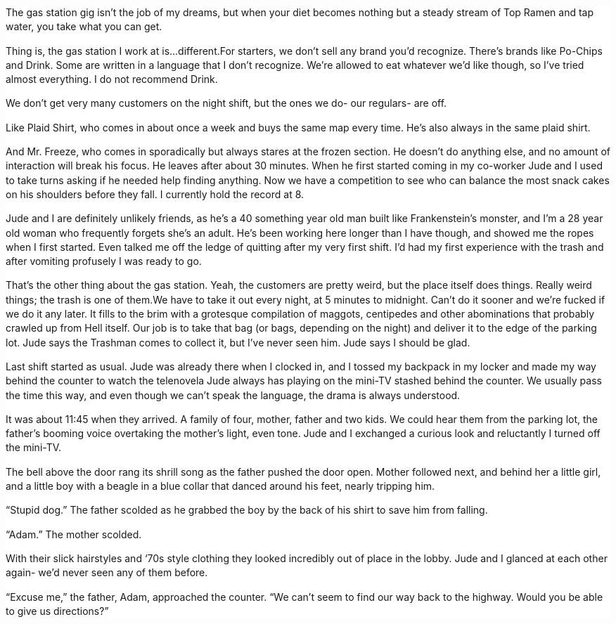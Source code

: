 The gas station gig isn’t the job of my dreams, but when your diet becomes nothing but a steady stream of Top Ramen and tap water, you take what you can get.

Thing is, the gas station I work at is…different.For starters, we don’t sell any brand you’d recognize. There’s brands like Po-Chips and Drink. Some are written in a language that I don’t recognize. We’re allowed to eat whatever we’d like though, so I’ve tried almost everything. I do not recommend Drink.

We don’t get very many customers on the night shift, but the ones we do- our regulars- are off.

Like Plaid Shirt, who comes in about once a week and buys the same map every time. He’s also always in the same plaid shirt.

And Mr. Freeze, who comes in sporadically but always stares at the frozen section. He doesn’t do anything else, and no amount of interaction will break his focus. He leaves after about 30 minutes. When he first started coming in my co-worker Jude and I used to take turns asking if he needed help finding anything. Now we have a competition to see who can balance the most snack cakes on his shoulders before they fall. I currently hold the record at 8.

Jude and I are definitely unlikely friends, as he’s a 40 something year old man built like Frankenstein’s monster, and I’m a 28 year old woman who frequently forgets she’s an adult. He’s been working here longer than I have though, and showed me the ropes when I first started. Even talked me off the ledge of quitting after my very first shift. I’d had my first experience with the trash and after vomiting profusely I was ready to go.

That’s the other thing about the gas station. Yeah, the customers are pretty weird, but the place itself does things. Really weird things; the trash is one of them.We have to take it out every night, at 5 minutes to midnight. Can’t do it sooner and we’re fucked if we do it any later. It fills to the brim with a grotesque compilation of maggots, centipedes and other abominations that probably crawled up from Hell itself. Our job is to take that bag (or bags, depending on the night) and deliver it to the edge of the parking lot. Jude says the Trashman comes to collect it, but I’ve never seen him. Jude says I should be glad.

Last shift started as usual. Jude was already there when I clocked in, and I tossed my backpack in my locker and made my way behind the counter to watch the telenovela Jude always has playing on the mini-TV stashed behind the counter. We usually pass the time this way, and even though we can’t speak the language, the drama is always understood.

It was about 11:45 when they arrived. A family of four, mother, father and two kids. We could hear them from the parking lot, the father’s booming voice overtaking the mother’s light, even tone. Jude and I exchanged a curious look and reluctantly I turned off the mini-TV.

The bell above the door rang its shrill song as the father pushed the door open. Mother followed next, and behind her a little girl, and a little boy with a beagle in a blue collar that danced around his feet, nearly tripping him.

“Stupid dog.” The father scolded as he grabbed the boy by the back of his shirt to save him from falling.

“Adam.” The mother scolded.

With their slick hairstyles and ‘70s style clothing they looked incredibly out of place in the lobby. Jude and I glanced at each other again- we’d never seen any of them before.

“Excuse me,” the father, Adam, approached the counter. “We can’t seem to find our way back to the highway. Would you be able to give us directions?”
